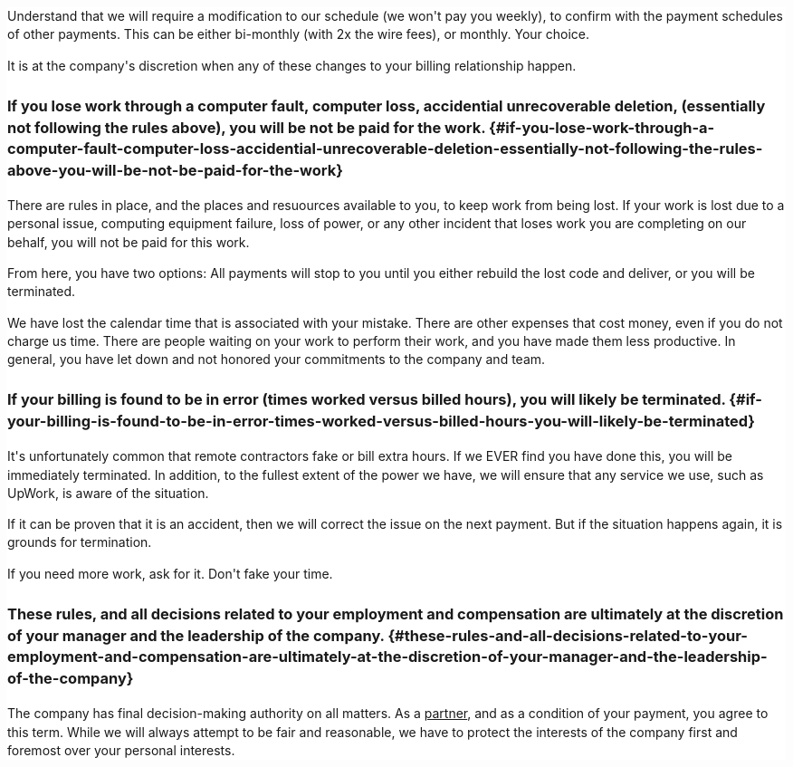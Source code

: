 Understand that we will require a modification to our schedule \(we won't pay you weekly\), to confirm with the payment schedules of other payments. This can be either bi-monthly \(with 2x the wire fees\), or monthly. Your choice.

It is at the company's discretion when any of these changes to your billing relationship happen.

### If you lose work through a computer fault, computer loss, accidential unrecoverable deletion, \(essentially not following the rules above\), you will be not be paid for the work. {#if-you-lose-work-through-a-computer-fault-computer-loss-accidential-unrecoverable-deletion-essentially-not-following-the-rules-above-you-will-be-not-be-paid-for-the-work}

There are rules in place, and the places and resuources available to you, to keep work from being lost. If your work is lost due to a personal issue, computing equipment failure, loss of power, or any other incident that loses work you are completing on our behalf, you will not be paid for this work.

From here, you have two options: All payments will stop to you until you either rebuild the lost code and deliver, or you will be terminated.

We have lost the calendar time that is associated with your mistake. There are other expenses that cost money, even if you do not charge us time. There are people waiting on your work to perform their work, and you have made them less productive. In general, you have let down and not honored your commitments to the company and team.

### If your billing is found to be in error \(times worked versus billed hours\), you will likely be terminated. {#if-your-billing-is-found-to-be-in-error-times-worked-versus-billed-hours-you-will-likely-be-terminated}

It's unfortunately common that remote contractors fake or bill extra hours. If we EVER find you have done this, you will be immediately terminated. In addition, to the fullest extent of the power we have, we will ensure that any service we use, such as UpWork, is aware of the situation.

If it can be proven that it is an accident, then we will correct the issue on the next payment. But if the situation happens again, it is grounds for termination.

If you need more work, ask for it. Don't fake your time.

### These rules, and all decisions related to your employment and compensation are ultimately at the discretion of your manager and the leadership of the company. {#these-rules-and-all-decisions-related-to-your-employment-and-compensation-are-ultimately-at-the-discretion-of-your-manager-and-the-leadership-of-the-company}

The company has final decision-making authority on all matters. As a [partner](https://omalab.gitbooks.io/omalab-guide/content/GLOSSARY.html#partner), and as a condition of your payment, you agree to this term. While we will always attempt to be fair and reasonable, we have to protect the interests of the company first and foremost over your personal interests.


